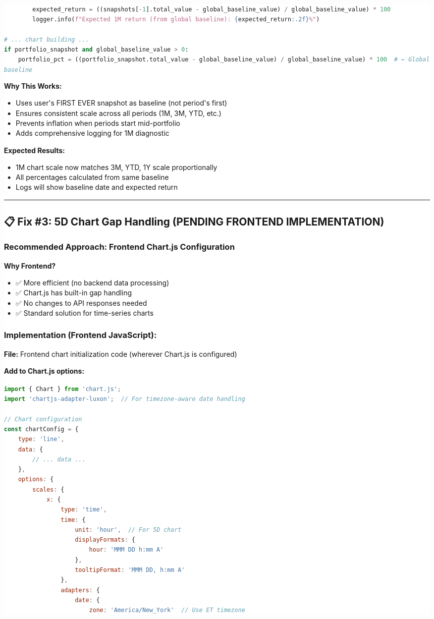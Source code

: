 ```python
        expected_return = ((snapshots[-1].total_value - global_baseline_value) / global_baseline_value) * 100
        logger.info(f"Expected 1M return (from global baseline): {expected_return:.2f}%")

# ... chart building ...
if portfolio_snapshot and global_baseline_value > 0:
    portfolio_pct = ((portfolio_snapshot.total_value - global_baseline_value) / global_baseline_value) * 100  # ← Global baseline
```

**Why This Works:**
- Uses user's FIRST EVER snapshot as baseline (not period's first)
- Ensures consistent scale across all periods (1M, 3M, YTD, etc.)
- Prevents inflation when periods start mid-portfolio
- Adds comprehensive logging for 1M diagnostic

**Expected Results:**
- 1M chart scale now matches 3M, YTD, 1Y scale proportionally
- All percentages calculated from same baseline
- Logs will show baseline date and expected return

---

## 📋 **Fix #3: 5D Chart Gap Handling** (PENDING FRONTEND IMPLEMENTATION)

### **Recommended Approach:** Frontend Chart.js Configuration

**Why Frontend?**
- ✅ More efficient (no backend data processing)
- ✅ Chart.js has built-in gap handling
- ✅ No changes to API responses needed
- ✅ Standard solution for time-series charts

### **Implementation (Frontend JavaScript):**

**File:** Frontend chart initialization code (wherever Chart.js is configured)

**Add to Chart.js options:**
```javascript
import { Chart } from 'chart.js';
import 'chartjs-adapter-luxon';  // For timezone-aware date handling

// Chart configuration
const chartConfig = {
    type: 'line',
    data: {
        // ... data ...
    },
    options: {
        scales: {
            x: {
                type: 'time',
                time: {
                    unit: 'hour',  // For 5D chart
                    displayFormats: {
                        hour: 'MMM DD h:mm A'
                    },
                    tooltipFormat: 'MMM DD, h:mm A'
                },
                adapters: {
                    date: {
                        zone: 'America/New_York'  // Use ET timezone
```
